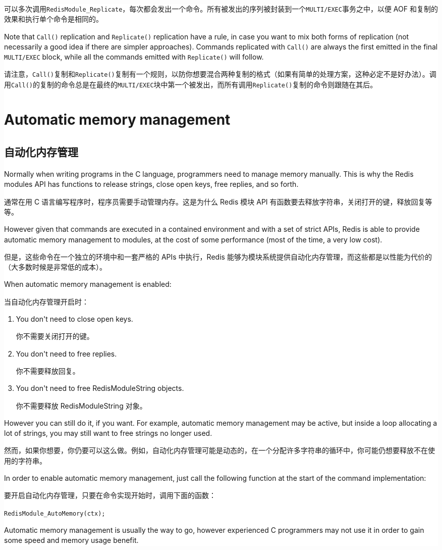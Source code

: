 可以多次调用`RedisModule_Replicate`，每次都会发出一个命令。所有被发出的序列被封装到一个`MULTI/EXEC`事务之中，以便 AOF 和复制的效果和执行单个命令是相同的。

Note that `Call()` replication and `Replicate()` replication have a rule,
in case you want to mix both forms of replication (not necessarily a good
idea if there are simpler approaches). Commands replicated with `Call()`
are always the first emitted in the final `MULTI/EXEC` block, while all
the commands emitted with `Replicate()` will follow.

请注意，`Call()`复制和`Replicate()`复制有一个规则，以防你想要混合两种复制的格式（如果有简单的处理方案，这种必定不是好办法）。调用`Call()`的复制的命令总是在最终的`MULTI/EXEC`块中第一个被发出，而所有调用`Replicate()`复制的命令则跟随在其后。

# Automatic memory management

## 自动化内存管理

Normally when writing programs in the C language, programmers need to manage memory manually. This is why the Redis modules API has functions to release strings, close open keys, free replies, and so forth.

通常在用 C 语言编写程序时，程序员需要手动管理内存。这是为什么 Redis 模块 API 有函数要去释放字符串，关闭打开的键，释放回复等等。

However given that commands are executed in a contained environment and
with a set of strict APIs, Redis is able to provide automatic memory management to modules, at the cost of some performance (most of the time, a very low cost).

但是，这些命令在一个独立的环境中和一套严格的 APIs 中执行，Redis 能够为模块系统提供自动化内存管理，而这些都是以性能为代价的（大多数时候是非常低的成本）。

When automatic memory management is enabled:

当自动化内存管理开启时：

1. You don't need to close open keys.

   你不需要关闭打开的键。

2. You don't need to free replies.

   你不需要释放回复。

3. You don't need to free RedisModuleString objects.

   你不需要释放 RedisModuleString 对象。

However you can still do it, if you want. For example, automatic memory
management may be active, but inside a loop allocating a lot of strings,
you may still want to free strings no longer used.

然而，如果你想要，你仍要可以这么做。例如，自动化内存管理可能是动态的，在一个分配许多字符串的循环中，你可能仍想要释放不在使用的字符串。

In order to enable automatic memory management, just call the following
function at the start of the command implementation:

要开启自动化内存管理，只要在命令实现开始时，调用下面的函数：

    RedisModule_AutoMemory(ctx);
Automatic memory management is usually the way to go, however experienced C programmers may not use it in order to gain some speed and memory usage benefit.
